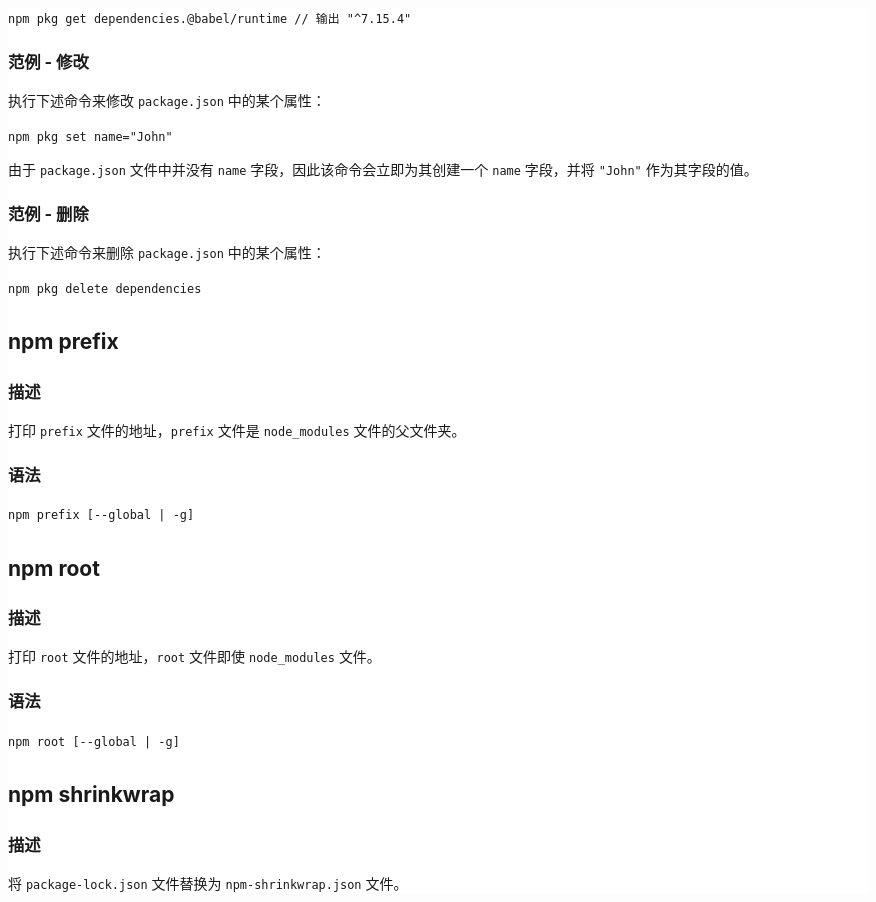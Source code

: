```
npm pkg get dependencies.@babel/runtime // 输出 "^7.15.4"
```

### 范例 - 修改

执行下述命令来修改 `package.json` 中的某个属性：

```
npm pkg set name="John"
```

由于 `package.json` 文件中并没有 `name` 字段，因此该命令会立即为其创建一个 `name` 字段，并将 `"John"` 作为其字段的值。

### 范例 - 删除

执行下述命令来删除 `package.json` 中的某个属性：

```
npm pkg delete dependencies
```



## npm prefix

### 描述

打印 `prefix` 文件的地址，`prefix` 文件是 `node_modules` 文件的父文件夹。

### 语法

```
npm prefix [--global | -g]
```



## npm root

### 描述

打印 `root` 文件的地址，`root` 文件即使 `node_modules` 文件。

### 语法

```
npm root [--global | -g]
```



## npm shrinkwrap

### 描述

将 `package-lock.json` 文件替换为 `npm-shrinkwrap.json` 文件。
